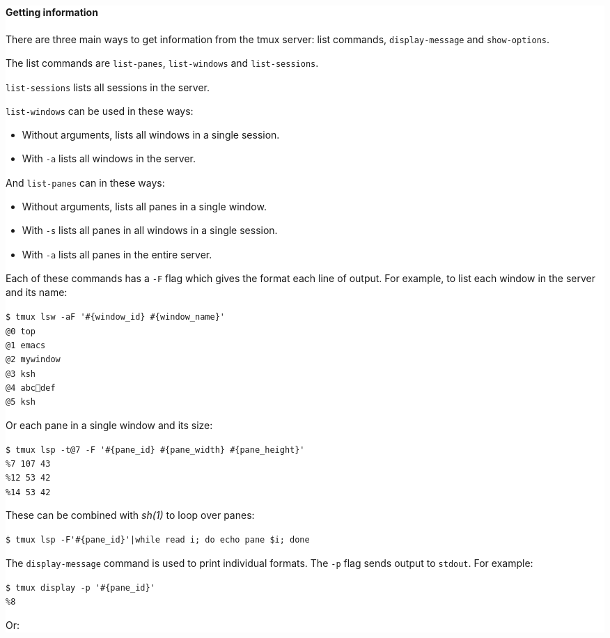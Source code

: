 #### Getting information

There are three main ways to get information from the tmux server: list
commands, `display-message` and `show-options`.

The list commands are `list-panes`, `list-windows` and `list-sessions`.

`list-sessions` lists all sessions in the server.

`list-windows` can be used in these ways:

- Without arguments, lists all windows in a single session.

- With `-a` lists all windows in the server.

And `list-panes` can in these ways:

- Without arguments, lists all panes in a single window.

- With `-s` lists all panes in all windows in a single session.

- With `-a` lists all panes in the entire server.

Each of these commands has a `-F` flag which gives the format each line of
output. For example, to list each window in the server and its name:

~~~~
$ tmux lsw -aF '#{window_id} #{window_name}'
@0 top
@1 emacs
@2 mywindow
@3 ksh
@4 abc🤔def
@5 ksh
~~~~

Or each pane in a single window and its size:

~~~~
$ tmux lsp -t@7 -F '#{pane_id} #{pane_width} #{pane_height}'
%7 107 43
%12 53 42
%14 53 42
~~~~

These can be combined with *sh(1)* to loop over panes:

~~~~
$ tmux lsp -F'#{pane_id}'|while read i; do echo pane $i; done
~~~~

The `display-message` command is used to print individual formats. The `-p`
flag sends output to `stdout`. For example:

~~~~
$ tmux display -p '#{pane_id}'
%8
~~~~

Or:
